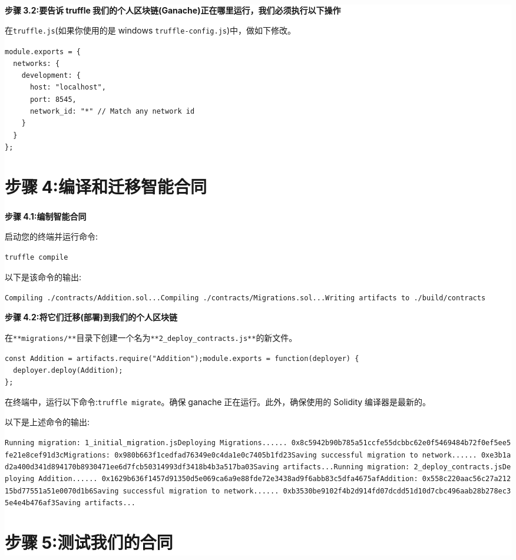 **步骤 3.2:要告诉 truffle 我们的个人区块链(Ganache)正在哪里运行，我们必须执行以下操作**

在`truffle.js`(如果你使用的是 windows `truffle-config.js`)中，做如下修改。

```
module.exports = {
  networks: {
    development: {
      host: "localhost",
      port: 8545,
      network_id: "*" // Match any network id
    }
  }
};
```

# 步骤 4:编译和迁移智能合同

**步骤 4.1:编制智能合同**

启动您的终端并运行命令:

```
truffle compile
```

以下是该命令的输出:

```
Compiling ./contracts/Addition.sol...Compiling ./contracts/Migrations.sol...Writing artifacts to ./build/contracts
```

**步骤 4.2:将它们迁移(部署)到我们的个人区块链**

在`**migrations/**`目录下创建一个名为`**2_deploy_contracts.js**`的新文件。

```
const Addition = artifacts.require("Addition");module.exports = function(deployer) {
  deployer.deploy(Addition);
};
```

在终端中，运行以下命令:`truffle migrate`。确保 ganache 正在运行。此外，确保使用的 Solidity 编译器是最新的。

以下是上述命令的输出:

```
Running migration: 1_initial_migration.jsDeploying Migrations...... 0x8c5942b90b785a51ccfe55dcbbc62e0f5469484b72f0ef5ee5fe21e8cef91d3cMigrations: 0x980b663f1cedfad76349e0c4da1e0c7405b1fd23Saving successful migration to network...... 0xe3b1ad2a400d341d894170b8930471ee6d7fcb50314993df3418b4b3a517ba03Saving artifacts...Running migration: 2_deploy_contracts.jsDeploying Addition...... 0x1629b636f1457d91350d5e069ca6a9e88fde72e3438ad9f6abb83c5dfa4675afAddition: 0x558c220aac56c27a21215bd77551a51e0070d1b6Saving successful migration to network...... 0xb3530be9102f4b2d914fd07dcdd51d10d7cbc496aab28b278ec35e4e4b476af3Saving artifacts...
```

# 步骤 5:测试我们的合同
